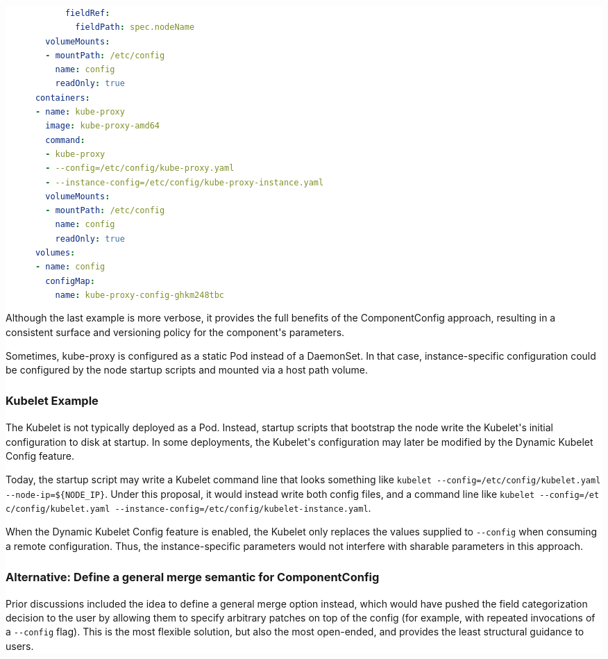```yaml
            fieldRef:
              fieldPath: spec.nodeName
        volumeMounts:
        - mountPath: /etc/config
          name: config
          readOnly: true
      containers:
      - name: kube-proxy
        image: kube-proxy-amd64
        command:
        - kube-proxy
        - --config=/etc/config/kube-proxy.yaml
        - --instance-config=/etc/config/kube-proxy-instance.yaml
        volumeMounts:
        - mountPath: /etc/config
          name: config
          readOnly: true
      volumes:
      - name: config
        configMap:
          name: kube-proxy-config-ghkm248tbc
```

Although the last example is more verbose, it provides the full benefits of
the ComponentConfig approach, resulting in a consistent surface and versioning
policy for the component's parameters.

Sometimes, kube-proxy is configured as a static Pod instead of a DaemonSet.
In that case, instance-specific configuration could be configured by the node
startup scripts and mounted via a host path volume.

### Kubelet Example

The Kubelet is not typically deployed as a Pod. Instead, startup scripts that
bootstrap the node write the Kubelet's initial configuration to disk at startup.
In some deployments, the Kubelet's configuration may later be modified by the
Dynamic Kubelet Config feature.

Today, the startup script may write a Kubelet command line that looks something
like `kubelet --config=/etc/config/kubelet.yaml --node-ip=${NODE_IP}`. Under
this proposal, it would instead write both config files, and a command line like
`kubelet --config=/etc/config/kubelet.yaml --instance-config=/etc/config/kubelet-instance.yaml`.

When the Dynamic Kubelet Config feature is enabled, the Kubelet only replaces
the values supplied to `--config` when consuming a remote configuration. Thus,
the instance-specific parameters would not interfere with sharable parameters
in this approach.

### Alternative: Define a general merge semantic for ComponentConfig

Prior discussions included the idea to define a general merge option instead,
which would have pushed the field categorization decision to the user by
allowing them to specify arbitrary patches on top of the config (for example,
with repeated invocations of a `--config` flag). This is the most flexible
solution, but also the most open-ended, and provides the least structural
guidance to users.

